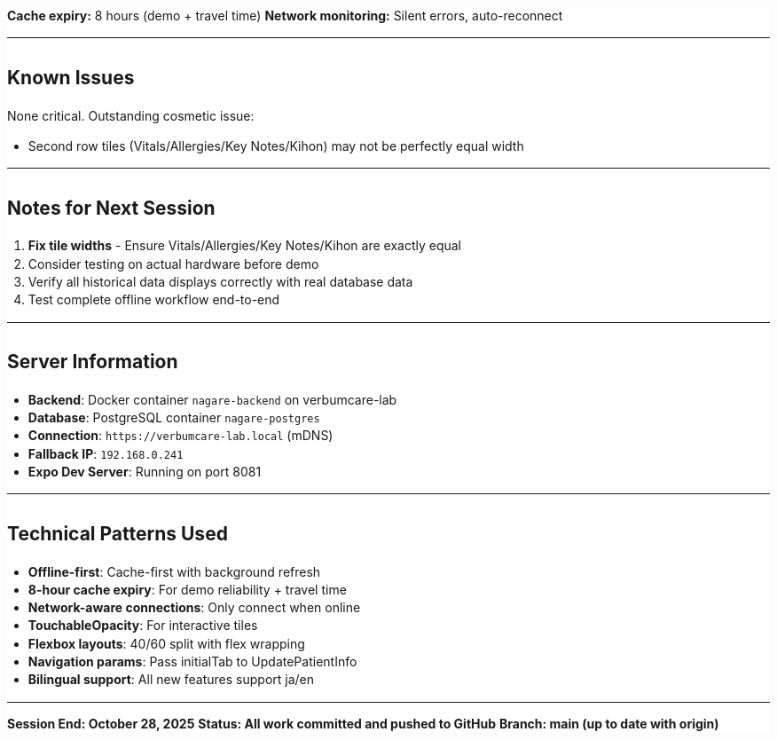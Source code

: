 **Cache expiry:** 8 hours (demo + travel time)
**Network monitoring:** Silent errors, auto-reconnect

---

## Known Issues

None critical. Outstanding cosmetic issue:
- Second row tiles (Vitals/Allergies/Key Notes/Kihon) may not be perfectly equal width

---

## Notes for Next Session

1. **Fix tile widths** - Ensure Vitals/Allergies/Key Notes/Kihon are exactly equal
2. Consider testing on actual hardware before demo
3. Verify all historical data displays correctly with real database data
4. Test complete offline workflow end-to-end

---

## Server Information

- **Backend**: Docker container `nagare-backend` on verbumcare-lab
- **Database**: PostgreSQL container `nagare-postgres`
- **Connection**: `https://verbumcare-lab.local` (mDNS)
- **Fallback IP**: `192.168.0.241`
- **Expo Dev Server**: Running on port 8081

---

## Technical Patterns Used

- **Offline-first**: Cache-first with background refresh
- **8-hour cache expiry**: For demo reliability + travel time
- **Network-aware connections**: Only connect when online
- **TouchableOpacity**: For interactive tiles
- **Flexbox layouts**: 40/60 split with flex wrapping
- **Navigation params**: Pass initialTab to UpdatePatientInfo
- **Bilingual support**: All new features support ja/en

---

**Session End: October 28, 2025**
**Status: All work committed and pushed to GitHub**
**Branch: main (up to date with origin)**
